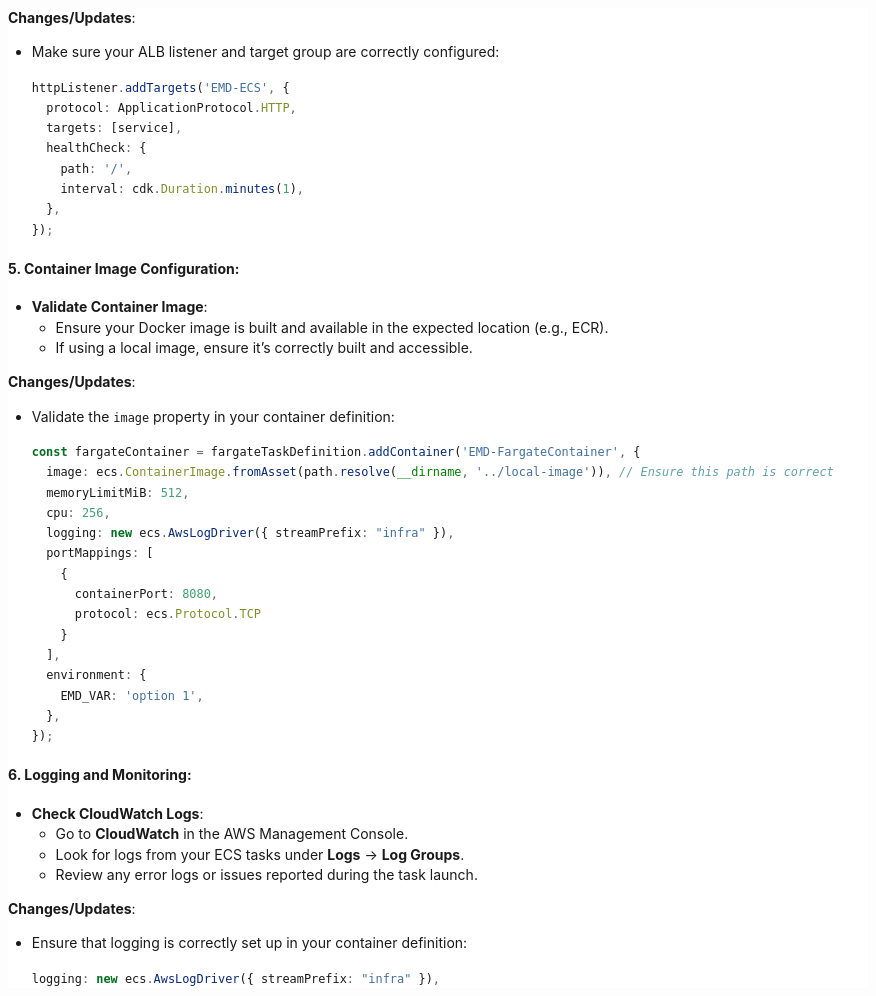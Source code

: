    **Changes/Updates**:
   - Make sure your ALB listener and target group are correctly configured:

     ```typescript
     httpListener.addTargets('EMD-ECS', {
       protocol: ApplicationProtocol.HTTP,
       targets: [service],
       healthCheck: {
         path: '/',
         interval: cdk.Duration.minutes(1),
       },
     });
     ```

#### 5. **Container Image Configuration:**
   - **Validate Container Image**:
     - Ensure your Docker image is built and available in the expected location (e.g., ECR).
     - If using a local image, ensure it’s correctly built and accessible.

   **Changes/Updates**:
   - Validate the `image` property in your container definition:

     ```typescript
     const fargateContainer = fargateTaskDefinition.addContainer('EMD-FargateContainer', {
       image: ecs.ContainerImage.fromAsset(path.resolve(__dirname, '../local-image')), // Ensure this path is correct
       memoryLimitMiB: 512,
       cpu: 256,
       logging: new ecs.AwsLogDriver({ streamPrefix: "infra" }),
       portMappings: [
         {
           containerPort: 8080,
           protocol: ecs.Protocol.TCP
         }
       ],
       environment: {
         EMD_VAR: 'option 1',
       },
     });
     ```

#### 6. **Logging and Monitoring:**
   - **Check CloudWatch Logs**:
     - Go to **CloudWatch** in the AWS Management Console.
     - Look for logs from your ECS tasks under **Logs** -> **Log Groups**.
     - Review any error logs or issues reported during the task launch.

   **Changes/Updates**:
   - Ensure that logging is correctly set up in your container definition:

     ```typescript
     logging: new ecs.AwsLogDriver({ streamPrefix: "infra" }),
     ```
